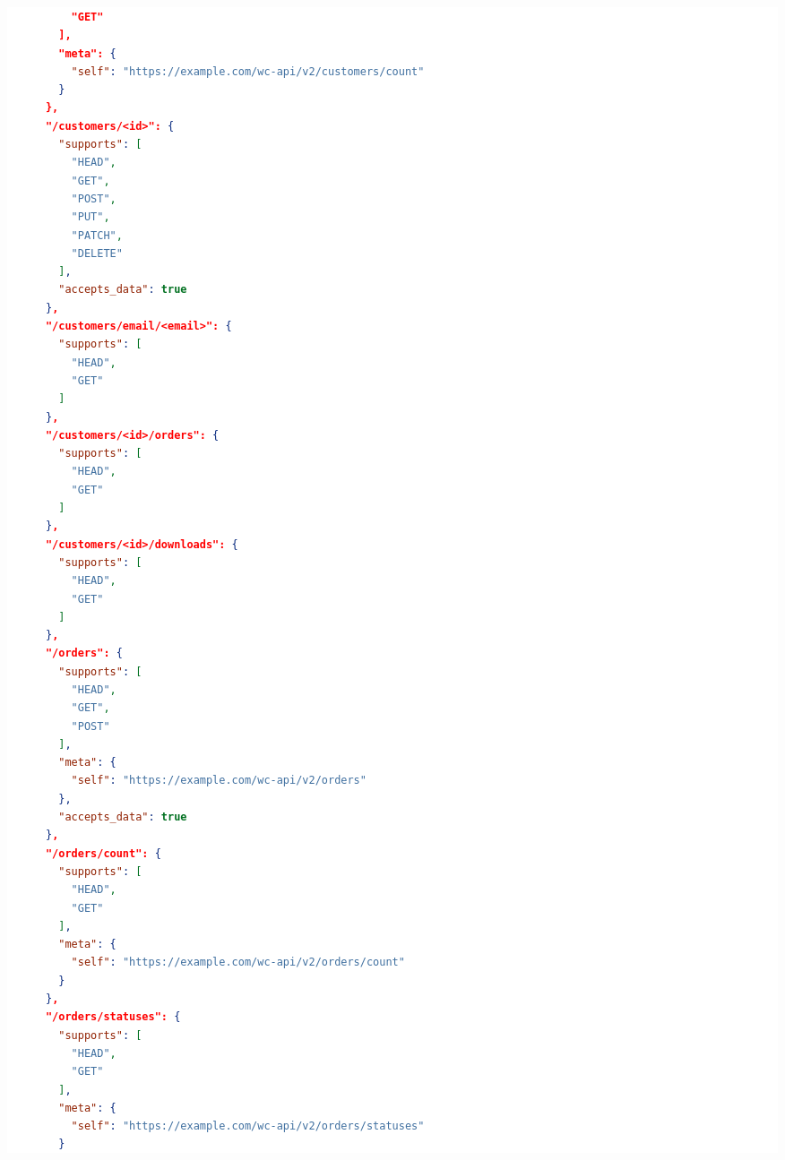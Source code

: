 ```json
          "GET"
        ],
        "meta": {
          "self": "https://example.com/wc-api/v2/customers/count"
        }
      },
      "/customers/<id>": {
        "supports": [
          "HEAD",
          "GET",
          "POST",
          "PUT",
          "PATCH",
          "DELETE"
        ],
        "accepts_data": true
      },
      "/customers/email/<email>": {
        "supports": [
          "HEAD",
          "GET"
        ]
      },
      "/customers/<id>/orders": {
        "supports": [
          "HEAD",
          "GET"
        ]
      },
      "/customers/<id>/downloads": {
        "supports": [
          "HEAD",
          "GET"
        ]
      },
      "/orders": {
        "supports": [
          "HEAD",
          "GET",
          "POST"
        ],
        "meta": {
          "self": "https://example.com/wc-api/v2/orders"
        },
        "accepts_data": true
      },
      "/orders/count": {
        "supports": [
          "HEAD",
          "GET"
        ],
        "meta": {
          "self": "https://example.com/wc-api/v2/orders/count"
        }
      },
      "/orders/statuses": {
        "supports": [
          "HEAD",
          "GET"
        ],
        "meta": {
          "self": "https://example.com/wc-api/v2/orders/statuses"
        }
```